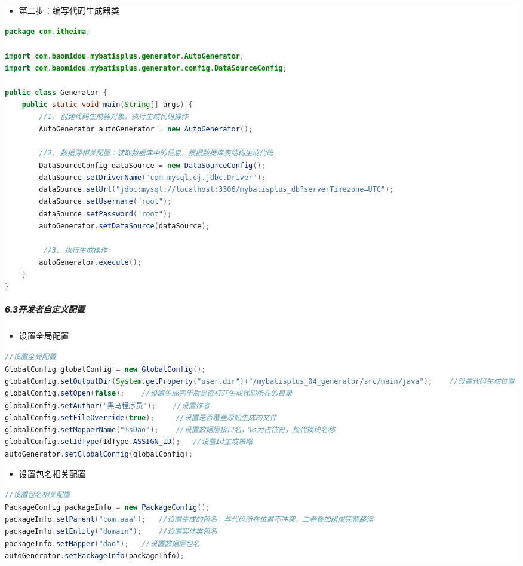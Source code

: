 - 第二步：编写代码生成器类

```java
package com.itheima;

import com.baomidou.mybatisplus.generator.AutoGenerator;
import com.baomidou.mybatisplus.generator.config.DataSourceConfig;

public class Generator {
    public static void main(String[] args) {
        //1. 创建代码生成器对象，执行生成代码操作
        AutoGenerator autoGenerator = new AutoGenerator();

        //2. 数据源相关配置：读取数据库中的信息，根据数据库表结构生成代码
        DataSourceConfig dataSource = new DataSourceConfig();
        dataSource.setDriverName("com.mysql.cj.jdbc.Driver");
        dataSource.setUrl("jdbc:mysql://localhost:3306/mybatisplus_db?serverTimezone=UTC");
        dataSource.setUsername("root");
        dataSource.setPassword("root");
        autoGenerator.setDataSource(dataSource);

         //3. 执行生成操作
        autoGenerator.execute();
    }
}
```

##### 6.3开发者自定义配置

- 设置全局配置

```java
//设置全局配置
GlobalConfig globalConfig = new GlobalConfig();
globalConfig.setOutputDir(System.getProperty("user.dir")+"/mybatisplus_04_generator/src/main/java");    //设置代码生成位置
globalConfig.setOpen(false);    //设置生成完毕后是否打开生成代码所在的目录
globalConfig.setAuthor("黑马程序员");    //设置作者
globalConfig.setFileOverride(true);     //设置是否覆盖原始生成的文件
globalConfig.setMapperName("%sDao");    //设置数据层接口名，%s为占位符，指代模块名称
globalConfig.setIdType(IdType.ASSIGN_ID);   //设置Id生成策略
autoGenerator.setGlobalConfig(globalConfig);
```

- 设置包名相关配置

```java
//设置包名相关配置
PackageConfig packageInfo = new PackageConfig();
packageInfo.setParent("com.aaa");   //设置生成的包名，与代码所在位置不冲突，二者叠加组成完整路径
packageInfo.setEntity("domain");    //设置实体类包名
packageInfo.setMapper("dao");   //设置数据层包名
autoGenerator.setPackageInfo(packageInfo);
```
